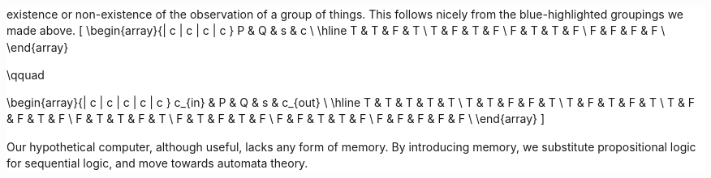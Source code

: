 existence or non-existence of the observation of a group of things. This follows nicely from the blue-highlighted groupings we made above. 
\[
  \begin{array}{| c | c | c | c }
  P & Q & s & c \\
  \hline
  T & T & F & T \\
  T & F & T & F \\
  F & T & T & F \\
  F & F & F & F \\
  \end{array}

  \qquad

  \begin{array}{| c | c | c | c | c }
  c_{in} & P & Q & s & c_{out} \\
  \hline
  T & T & T & T & T \\
  T & T & F & F & T \\
  T & F & T & F & T \\
  T & F & F & T & F \\
  F & T & T & F & T \\
  F & T & F & T & F \\
  F & F & T & T & F \\
  F & F & F & F & F \\
  \end{array}
\]
</p>
<p>Our hypothetical computer, although useful, lacks any form of memory. By introducing memory, we substitute propositional logic for sequential logic, and move towards
automata theory.</p>